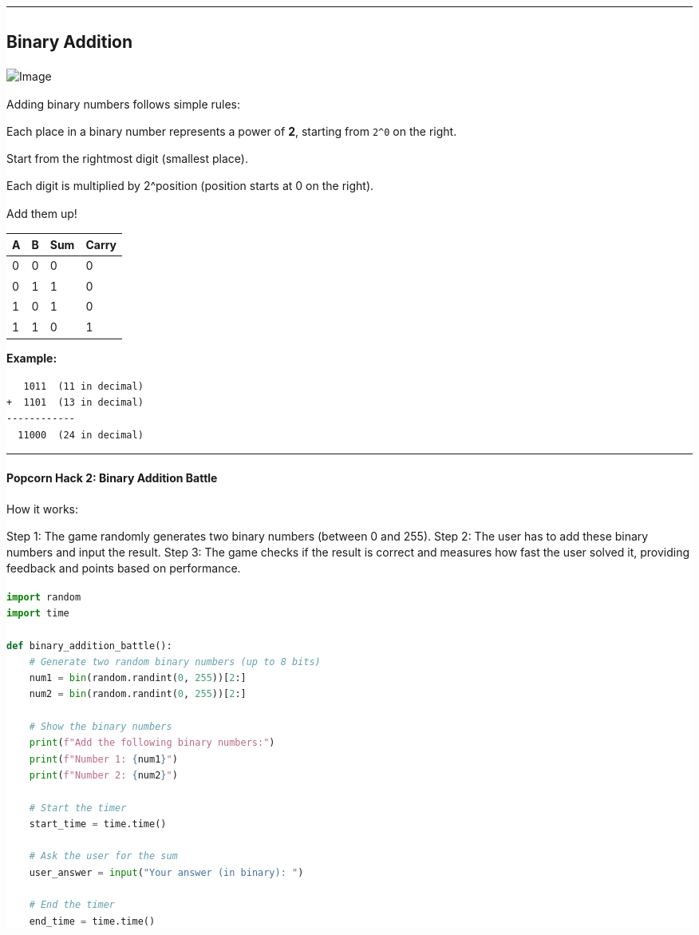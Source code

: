 
----

## Binary Addition

![Image](https://i.ytimg.com/vi/QXJHsqNl824/maxresdefault.jpg)


Adding binary numbers follows simple rules:

Each place in a binary number represents a power of **2**, starting from `2^0` on the right.

Start from the rightmost digit (smallest place).

Each digit is multiplied by 2^position (position starts at 0 on the right).

Add them up!

| A | B | Sum | Carry |
|---|---|-----|-------|
| 0 | 0 |  0  |  0    |
| 0 | 1 |  1  |  0    |
| 1 | 0 |  1  |  0    |
| 1 | 1 |  0  |  1    |

**Example:**  

```
   1011  (11 in decimal)
+  1101  (13 in decimal)
------------
  11000  (24 in decimal)
```

---

#### Popcorn Hack 2: Binary Addition Battle

How it works:

Step 1: The game randomly generates two binary numbers (between 0 and 255).
Step 2: The user has to add these binary numbers and input the result.
Step 3: The game checks if the result is correct and measures how fast the user solved it, providing feedback and points based on performance.

```python
import random
import time

def binary_addition_battle():
    # Generate two random binary numbers (up to 8 bits)
    num1 = bin(random.randint(0, 255))[2:]
    num2 = bin(random.randint(0, 255))[2:]
    
    # Show the binary numbers
    print(f"Add the following binary numbers:")
    print(f"Number 1: {num1}")
    print(f"Number 2: {num2}")
    
    # Start the timer
    start_time = time.time()
    
    # Ask the user for the sum
    user_answer = input("Your answer (in binary): ")
    
    # End the timer
    end_time = time.time()
```